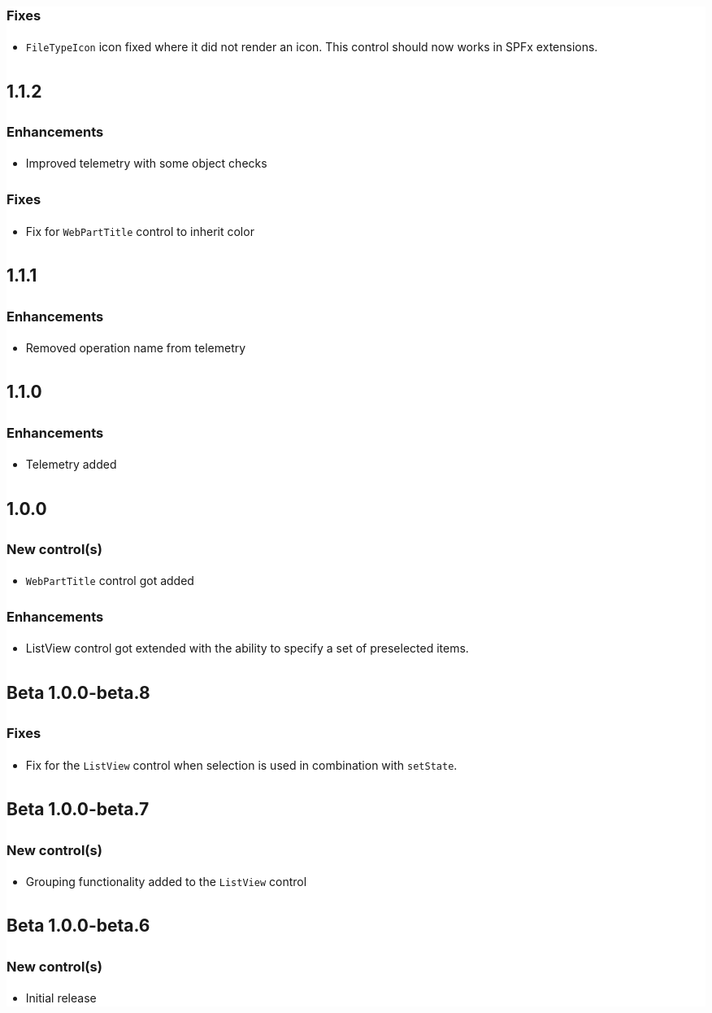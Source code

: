 ### Fixes

- `FileTypeIcon` icon fixed where it did not render an icon. This control should now works in SPFx extensions.

## 1.1.2

### Enhancements

- Improved telemetry with some object checks

### Fixes

- Fix for `WebPartTitle` control to inherit color

## 1.1.1

### Enhancements

- Removed operation name from telemetry

## 1.1.0

### Enhancements

- Telemetry added

## 1.0.0

### New control(s)

- `WebPartTitle` control got added

### Enhancements

- ListView control got extended with the ability to specify a set of preselected items.

## Beta 1.0.0-beta.8

### Fixes

- Fix for the `ListView` control when selection is used in combination with `setState`.

## Beta 1.0.0-beta.7

### New control(s)

- Grouping functionality added to the `ListView` control

## Beta 1.0.0-beta.6

### New control(s)

- Initial release
